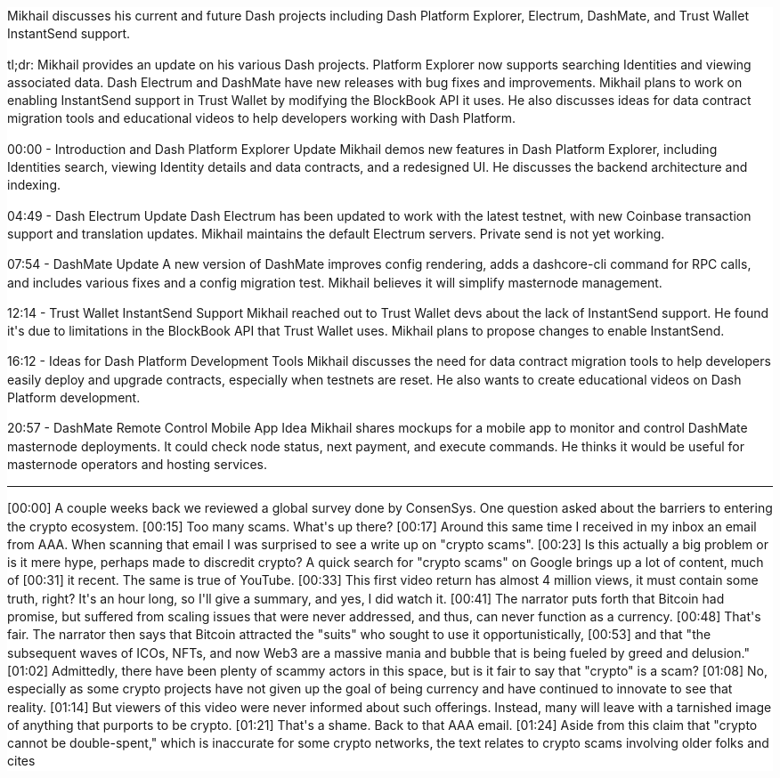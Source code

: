 Mikhail discusses his current and future Dash projects including Dash Platform Explorer, Electrum, DashMate, and Trust Wallet InstantSend support.

tl;dr: Mikhail provides an update on his various Dash projects. Platform Explorer now supports searching Identities and viewing associated data. Dash Electrum and DashMate have new releases with bug fixes and improvements. Mikhail plans to work on enabling InstantSend support in Trust Wallet by modifying the BlockBook API it uses. He also discusses ideas for data contract migration tools and educational videos to help developers working with Dash Platform.

00:00 - Introduction and Dash Platform Explorer Update
Mikhail demos new features in Dash Platform Explorer, including Identities search, viewing Identity details and data contracts, and a redesigned UI. He discusses the backend architecture and indexing.

04:49 - Dash Electrum Update
Dash Electrum has been updated to work with the latest testnet, with new Coinbase transaction support and translation updates. Mikhail maintains the default Electrum servers. Private send is not yet working.

07:54 - DashMate Update 
A new version of DashMate improves config rendering, adds a dashcore-cli command for RPC calls, and includes various fixes and a config migration test. Mikhail believes it will simplify masternode management.

12:14 - Trust Wallet InstantSend Support
Mikhail reached out to Trust Wallet devs about the lack of InstantSend support. He found it's due to limitations in the BlockBook API that Trust Wallet uses. Mikhail plans to propose changes to enable InstantSend.

16:12 - Ideas for Dash Platform Development Tools
Mikhail discusses the need for data contract migration tools to help developers easily deploy and upgrade contracts, especially when testnets are reset. He also wants to create educational videos on Dash Platform development.

20:57 - DashMate Remote Control Mobile App Idea
Mikhail shares mockups for a mobile app to monitor and control DashMate masternode deployments. It could check node status, next payment, and execute commands. He thinks it would be useful for masternode operators and hosting services.

---

[00:00] A couple weeks back we reviewed a global survey done by ConsenSys. One question asked about the barriers to entering the crypto ecosystem.
[00:15] Too many scams. What's up there?
[00:17] Around this same time I received in my inbox an email from AAA. When scanning that email I was surprised to see a write up on "crypto scams".
[00:23] Is this actually a big problem or is it mere hype, perhaps made to discredit crypto? A quick search for "crypto scams" on Google brings up a lot of content, much of
[00:31] it recent. The same is true of YouTube.
[00:33] This first video return has almost 4 million views, it must contain some truth, right? It's an hour long, so I'll give a summary, and yes, I did watch it.
[00:41] The narrator puts forth that Bitcoin had promise, but suffered from scaling issues that were never addressed, and thus, can never function as a currency.
[00:48] That's fair. The narrator then says that Bitcoin attracted the "suits" who sought to use it opportunistically,
[00:53] and that "the subsequent waves of ICOs, NFTs, and now Web3 are a massive mania and bubble that is being fueled by greed and delusion."
[01:02] Admittedly, there have been plenty of scammy actors in this space, but is it fair to say that "crypto" is a scam?
[01:08] No, especially as some crypto projects have not given up the goal of being currency and have continued to innovate to see that reality.
[01:14] But viewers of this video were never informed about such offerings. Instead, many will leave with a tarnished image of anything that purports to be crypto.
[01:21] That's a shame. Back to that AAA email.
[01:24] Aside from this claim that "crypto cannot be double-spent," which is inaccurate for some crypto networks, the text relates to crypto scams involving older folks and cites